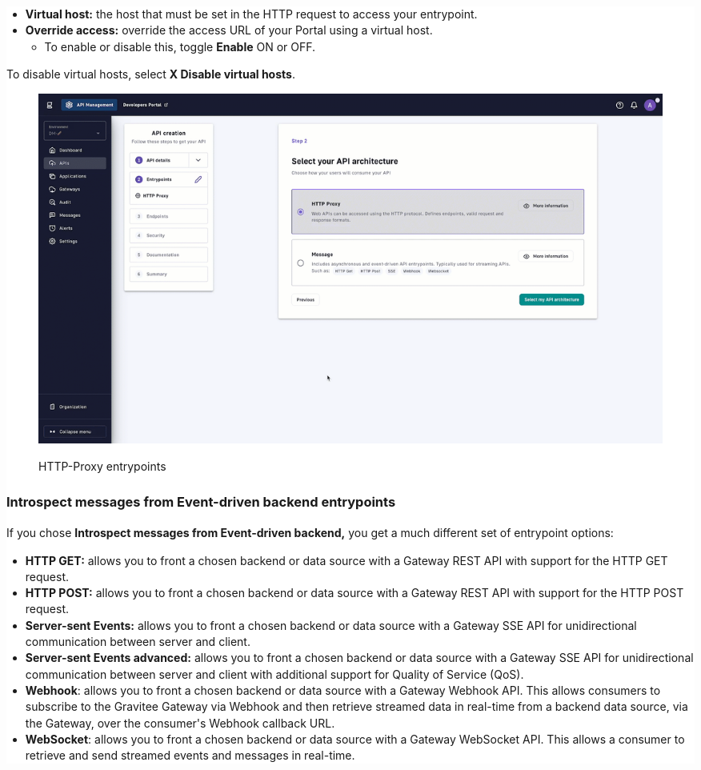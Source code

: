 * **Virtual host:** the host that must be set in the HTTP request to access your entrypoint.
* **Override access:** override the access URL of your Portal using a virtual host.
  * To enable or disable this, toggle **Enable** ON or OFF.

To disable virtual hosts, select **X Disable virtual hosts**.&#x20;

<figure><img src="../../../.gitbook/assets/HTTP proxy entrypoints.gif" alt=""><figcaption><p>HTTP-Proxy entrypoints</p></figcaption></figure>

### Introspect messages from Event-driven backend entrypoints

If you chose **Introspect messages from Event-driven backend,** you get a much different set of entrypoint options:

* **HTTP GET:** allows you to front a chosen backend or data source with a Gateway REST API with support for the HTTP GET request.
* **HTTP POST:** allows you to front a chosen backend or data source with a Gateway REST API with support for the HTTP POST request.
* **Server-sent Events:** allows you to front a chosen backend or data source with a Gateway SSE API for unidirectional communication between server and client.
* **Server-sent Events advanced:** allows you to front a chosen backend or data source with a Gateway SSE API for unidirectional communication between server and client with additional support for Quality of Service (QoS).
* **Webhook**: allows you to front a chosen backend or data source with a Gateway Webhook API. This allows consumers to subscribe to the Gravitee Gateway via Webhook and then retrieve streamed data in real-time from a backend data source, via the Gateway, over the consumer's Webhook callback URL.
* **WebSocket**: allows you to front a chosen backend or data source with a Gateway WebSocket API. This allows a consumer to retrieve and send streamed events and messages in real-time.
